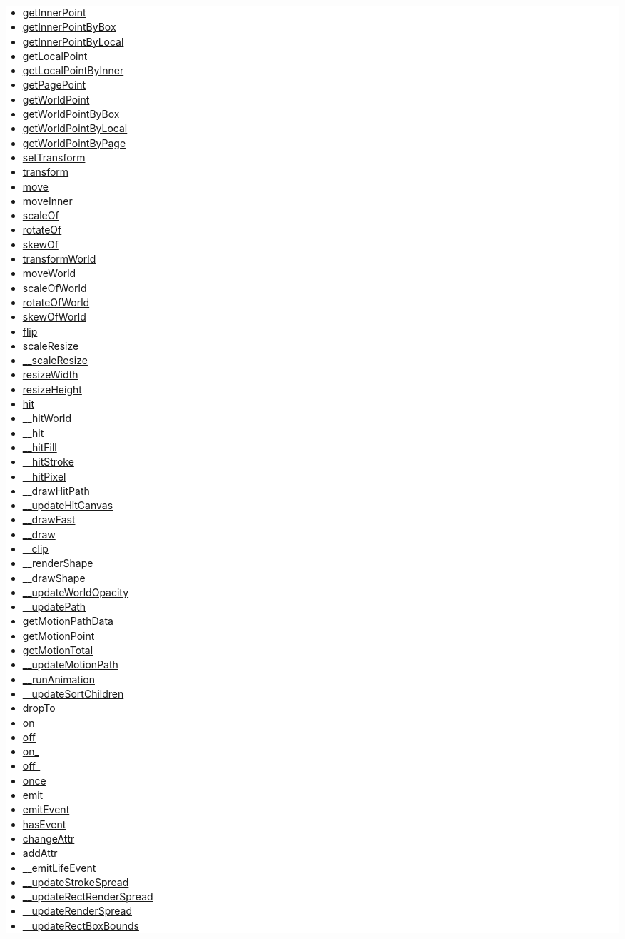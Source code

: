 - [getInnerPoint](Frame.md#getinnerpoint)
- [getInnerPointByBox](Frame.md#getinnerpointbybox)
- [getInnerPointByLocal](Frame.md#getinnerpointbylocal)
- [getLocalPoint](Frame.md#getlocalpoint)
- [getLocalPointByInner](Frame.md#getlocalpointbyinner)
- [getPagePoint](Frame.md#getpagepoint)
- [getWorldPoint](Frame.md#getworldpoint)
- [getWorldPointByBox](Frame.md#getworldpointbybox)
- [getWorldPointByLocal](Frame.md#getworldpointbylocal)
- [getWorldPointByPage](Frame.md#getworldpointbypage)
- [setTransform](Frame.md#settransform)
- [transform](Frame.md#transform)
- [move](Frame.md#move)
- [moveInner](Frame.md#moveinner)
- [scaleOf](Frame.md#scaleof)
- [rotateOf](Frame.md#rotateof)
- [skewOf](Frame.md#skewof)
- [transformWorld](Frame.md#transformworld)
- [moveWorld](Frame.md#moveworld)
- [scaleOfWorld](Frame.md#scaleofworld)
- [rotateOfWorld](Frame.md#rotateofworld)
- [skewOfWorld](Frame.md#skewofworld)
- [flip](Frame.md#flip)
- [scaleResize](Frame.md#scaleresize)
- [\_\_scaleResize](Frame.md#__scaleresize)
- [resizeWidth](Frame.md#resizewidth)
- [resizeHeight](Frame.md#resizeheight)
- [hit](Frame.md#hit)
- [\_\_hitWorld](Frame.md#__hitworld)
- [\_\_hit](Frame.md#__hit)
- [\_\_hitFill](Frame.md#__hitfill)
- [\_\_hitStroke](Frame.md#__hitstroke)
- [\_\_hitPixel](Frame.md#__hitpixel)
- [\_\_drawHitPath](Frame.md#__drawhitpath)
- [\_\_updateHitCanvas](Frame.md#__updatehitcanvas)
- [\_\_drawFast](Frame.md#__drawfast)
- [\_\_draw](Frame.md#__draw)
- [\_\_clip](Frame.md#__clip)
- [\_\_renderShape](Frame.md#__rendershape)
- [\_\_drawShape](Frame.md#__drawshape)
- [\_\_updateWorldOpacity](Frame.md#__updateworldopacity)
- [\_\_updatePath](Frame.md#__updatepath)
- [getMotionPathData](Frame.md#getmotionpathdata)
- [getMotionPoint](Frame.md#getmotionpoint)
- [getMotionTotal](Frame.md#getmotiontotal)
- [\_\_updateMotionPath](Frame.md#__updatemotionpath)
- [\_\_runAnimation](Frame.md#__runanimation)
- [\_\_updateSortChildren](Frame.md#__updatesortchildren)
- [dropTo](Frame.md#dropto)
- [on](Frame.md#on)
- [off](Frame.md#off)
- [on\_](Frame.md#on_)
- [off\_](Frame.md#off_)
- [once](Frame.md#once)
- [emit](Frame.md#emit)
- [emitEvent](Frame.md#emitevent)
- [hasEvent](Frame.md#hasevent)
- [changeAttr](Frame.md#changeattr)
- [addAttr](Frame.md#addattr)
- [\_\_emitLifeEvent](Frame.md#__emitlifeevent)
- [\_\_updateStrokeSpread](Frame.md#__updatestrokespread)
- [\_\_updateRectRenderSpread](Frame.md#__updaterectrenderspread)
- [\_\_updateRenderSpread](Frame.md#__updaterenderspread)
- [\_\_updateRectBoxBounds](Frame.md#__updaterectboxbounds)